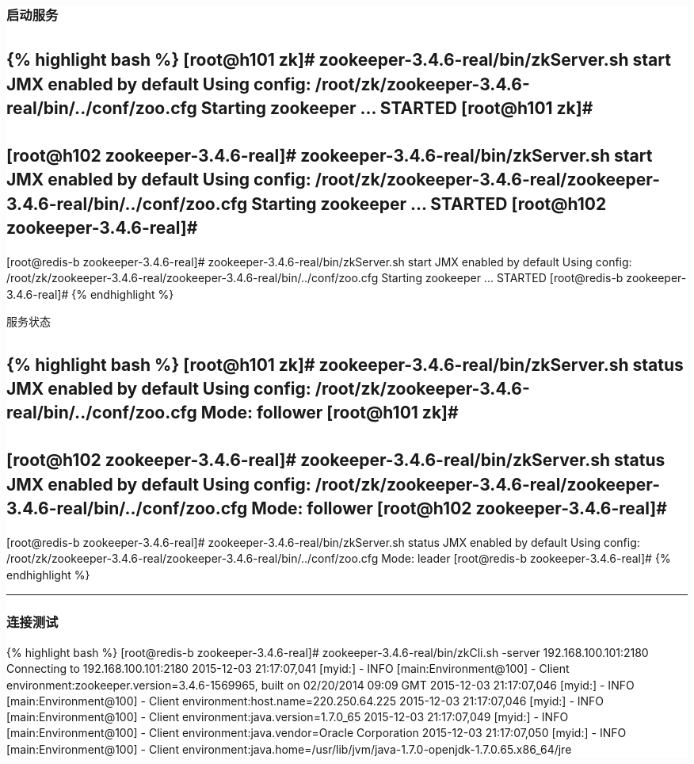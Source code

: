 
### 启动服务

{% highlight bash %}
[root@h101 zk]# zookeeper-3.4.6-real/bin/zkServer.sh start 
JMX enabled by default
Using config: /root/zk/zookeeper-3.4.6-real/bin/../conf/zoo.cfg
Starting zookeeper ... STARTED
[root@h101 zk]# 
----------
[root@h102 zookeeper-3.4.6-real]# zookeeper-3.4.6-real/bin/zkServer.sh start 
JMX enabled by default
Using config: /root/zk/zookeeper-3.4.6-real/zookeeper-3.4.6-real/bin/../conf/zoo.cfg
Starting zookeeper ... STARTED
[root@h102 zookeeper-3.4.6-real]# 
----------
[root@redis-b zookeeper-3.4.6-real]# zookeeper-3.4.6-real/bin/zkServer.sh start 
JMX enabled by default
Using config: /root/zk/zookeeper-3.4.6-real/zookeeper-3.4.6-real/bin/../conf/zoo.cfg
Starting zookeeper ... STARTED
[root@redis-b zookeeper-3.4.6-real]#
{% endhighlight %}

服务状态


{% highlight bash %}
[root@h101 zk]# zookeeper-3.4.6-real/bin/zkServer.sh status
JMX enabled by default
Using config: /root/zk/zookeeper-3.4.6-real/bin/../conf/zoo.cfg
Mode: follower
[root@h101 zk]#
----------
[root@h102 zookeeper-3.4.6-real]# zookeeper-3.4.6-real/bin/zkServer.sh status
JMX enabled by default
Using config: /root/zk/zookeeper-3.4.6-real/zookeeper-3.4.6-real/bin/../conf/zoo.cfg
Mode: follower
[root@h102 zookeeper-3.4.6-real]# 
----------
[root@redis-b zookeeper-3.4.6-real]# zookeeper-3.4.6-real/bin/zkServer.sh status
JMX enabled by default
Using config: /root/zk/zookeeper-3.4.6-real/zookeeper-3.4.6-real/bin/../conf/zoo.cfg
Mode: leader
[root@redis-b zookeeper-3.4.6-real]#
{% endhighlight %}



---

### 连接测试 


{% highlight bash %}
[root@redis-b zookeeper-3.4.6-real]# zookeeper-3.4.6-real/bin/zkCli.sh -server 192.168.100.101:2180
Connecting to 192.168.100.101:2180
2015-12-03 21:17:07,041 [myid:] - INFO  [main:Environment@100] - Client environment:zookeeper.version=3.4.6-1569965, built on 02/20/2014 09:09 GMT
2015-12-03 21:17:07,046 [myid:] - INFO  [main:Environment@100] - Client environment:host.name=220.250.64.225
2015-12-03 21:17:07,046 [myid:] - INFO  [main:Environment@100] - Client environment:java.version=1.7.0_65
2015-12-03 21:17:07,049 [myid:] - INFO  [main:Environment@100] - Client environment:java.vendor=Oracle Corporation
2015-12-03 21:17:07,050 [myid:] - INFO  [main:Environment@100] - Client environment:java.home=/usr/lib/jvm/java-1.7.0-openjdk-1.7.0.65.x86_64/jre